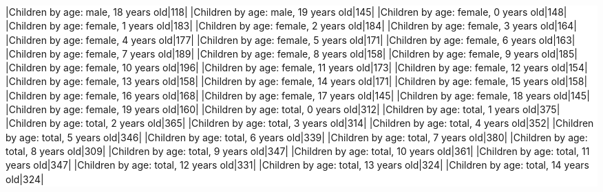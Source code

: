 |Children by age: male, 18 years old|118|
|Children by age: male, 19 years old|145|
|Children by age: female, 0 years old|148|
|Children by age: female, 1 years old|183|
|Children by age: female, 2 years old|184|
|Children by age: female, 3 years old|164|
|Children by age: female, 4 years old|177|
|Children by age: female, 5 years old|171|
|Children by age: female, 6 years old|163|
|Children by age: female, 7 years old|189|
|Children by age: female, 8 years old|158|
|Children by age: female, 9 years old|185|
|Children by age: female, 10 years old|196|
|Children by age: female, 11 years old|173|
|Children by age: female, 12 years old|154|
|Children by age: female, 13 years old|158|
|Children by age: female, 14 years old|171|
|Children by age: female, 15 years old|158|
|Children by age: female, 16 years old|168|
|Children by age: female, 17 years old|145|
|Children by age: female, 18 years old|145|
|Children by age: female, 19 years old|160|
|Children by age: total, 0 years old|312|
|Children by age: total, 1 years old|375|
|Children by age: total, 2 years old|365|
|Children by age: total, 3 years old|314|
|Children by age: total, 4 years old|352|
|Children by age: total, 5 years old|346|
|Children by age: total, 6 years old|339|
|Children by age: total, 7 years old|380|
|Children by age: total, 8 years old|309|
|Children by age: total, 9 years old|347|
|Children by age: total, 10 years old|361|
|Children by age: total, 11 years old|347|
|Children by age: total, 12 years old|331|
|Children by age: total, 13 years old|324|
|Children by age: total, 14 years old|324|